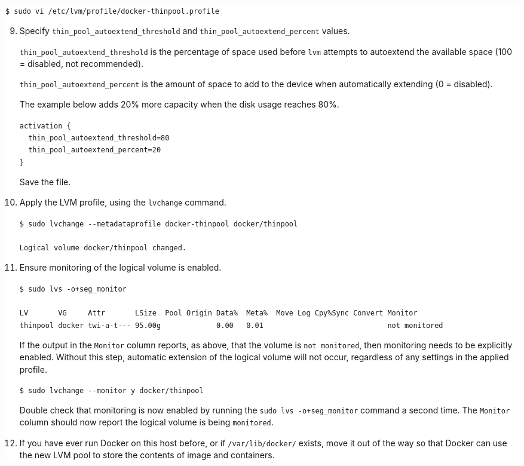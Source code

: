    

   ```console
   $ sudo vi /etc/lvm/profile/docker-thinpool.profile
   ```

9. Specify `thin_pool_autoextend_threshold` and `thin_pool_autoextend_percent` values.

   `thin_pool_autoextend_threshold` is the percentage of space used before `lvm` attempts to autoextend the available space (100 = disabled, not recommended).

   `thin_pool_autoextend_percent` is the amount of space to add to the device when automatically extending (0 = disabled).

   The example below adds 20% more capacity when the disk usage reaches 80%.

   

   ```none
   activation {
     thin_pool_autoextend_threshold=80
     thin_pool_autoextend_percent=20
   }
   ```

   Save the file.

10. Apply the LVM profile, using the `lvchange` command.

    

    ```console
    $ sudo lvchange --metadataprofile docker-thinpool docker/thinpool
    
    Logical volume docker/thinpool changed.
    ```

11. Ensure monitoring of the logical volume is enabled.

    

    ```console
    $ sudo lvs -o+seg_monitor
    
    LV       VG     Attr       LSize  Pool Origin Data%  Meta%  Move Log Cpy%Sync Convert Monitor
    thinpool docker twi-a-t--- 95.00g             0.00   0.01                             not monitored
    ```

    If the output in the `Monitor` column reports, as above, that the volume is `not monitored`, then monitoring needs to be explicitly enabled. Without this step, automatic extension of the logical volume will not occur, regardless of any settings in the applied profile.

    

    ```console
    $ sudo lvchange --monitor y docker/thinpool
    ```

    Double check that monitoring is now enabled by running the `sudo lvs -o+seg_monitor` command a second time. The `Monitor` column should now report the logical volume is being `monitored`.

12. If you have ever run Docker on this host before, or if `/var/lib/docker/` exists, move it out of the way so that Docker can use the new LVM pool to store the contents of image and containers.
